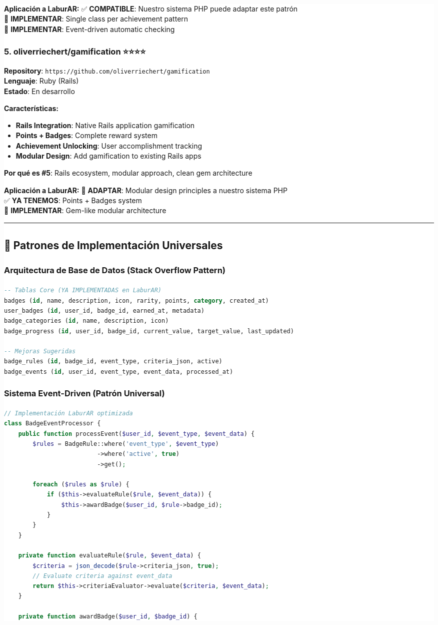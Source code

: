 **Aplicación a LaburAR:**
✅ **COMPATIBLE**: Nuestro sistema PHP puede adaptar este patrón  
🔧 **IMPLEMENTAR**: Single class per achievement pattern  
🔧 **IMPLEMENTAR**: Event-driven automatic checking  

### 5. oliverriechert/gamification ⭐⭐⭐⭐

**Repository**: `https://github.com/oliverriechert/gamification`  
**Lenguaje**: Ruby (Rails)  
**Estado**: En desarrollo  

**Características:**
- **Rails Integration**: Native Rails application gamification
- **Points + Badges**: Complete reward system
- **Achievement Unlocking**: User accomplishment tracking
- **Modular Design**: Add gamification to existing Rails apps

**Por qué es #5**: Rails ecosystem, modular approach, clean gem architecture

**Aplicación a LaburAR:**
🔧 **ADAPTAR**: Modular design principles a nuestro sistema PHP  
✅ **YA TENEMOS**: Points + Badges system  
🔧 **IMPLEMENTAR**: Gem-like modular architecture  

---

## 🎯 Patrones de Implementación Universales

### Arquitectura de Base de Datos (Stack Overflow Pattern)

```sql
-- Tablas Core (YA IMPLEMENTADAS en LaburAR)
badges (id, name, description, icon, rarity, points, category, created_at)
user_badges (id, user_id, badge_id, earned_at, metadata)
badge_categories (id, name, description, icon)
badge_progress (id, user_id, badge_id, current_value, target_value, last_updated)

-- Mejoras Sugeridas
badge_rules (id, badge_id, event_type, criteria_json, active)
badge_events (id, user_id, event_type, event_data, processed_at)
```

### Sistema Event-Driven (Patrón Universal)

```php
// Implementación LaburAR optimizada
class BadgeEventProcessor {
    public function processEvent($user_id, $event_type, $event_data) {
        $rules = BadgeRule::where('event_type', $event_type)
                          ->where('active', true)
                          ->get();
        
        foreach ($rules as $rule) {
            if ($this->evaluateRule($rule, $event_data)) {
                $this->awardBadge($user_id, $rule->badge_id);
            }
        }
    }
    
    private function evaluateRule($rule, $event_data) {
        $criteria = json_decode($rule->criteria_json, true);
        // Evaluate criteria against event_data
        return $this->criteriaEvaluator->evaluate($criteria, $event_data);
    }
    
    private function awardBadge($user_id, $badge_id) {
```